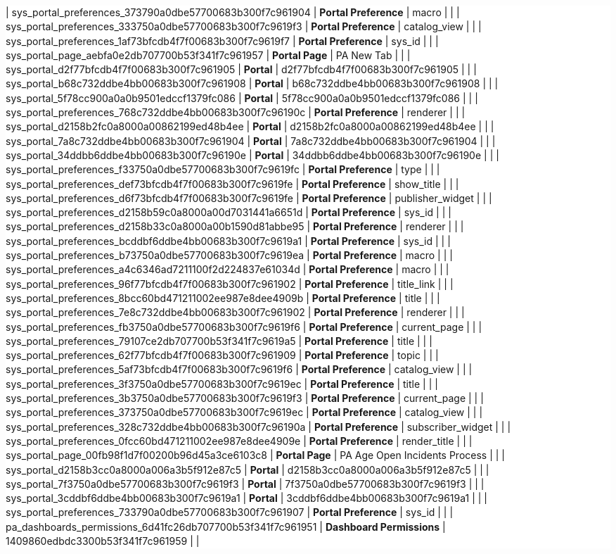 | sys_portal_preferences_373790a0dbe57700683b300f7c961904 | **Portal Preference** | macro | |
| sys_portal_preferences_333750a0dbe57700683b300f7c9619f3 | **Portal Preference** | catalog_view | |
| sys_portal_preferences_1af73bfcdb4f7f00683b300f7c9619f7 | **Portal Preference** | sys_id | |
| sys_portal_page_aebfa0e2db707700b53f341f7c961957 | **Portal Page** | PA New Tab | |
| sys_portal_d2f77bfcdb4f7f00683b300f7c961905 | **Portal** | d2f77bfcdb4f7f00683b300f7c961905 | |
| sys_portal_b68c732ddbe4bb00683b300f7c961908 | **Portal** | b68c732ddbe4bb00683b300f7c961908 | |
| sys_portal_5f78cc900a0a0b9501edccf1379fc086 | **Portal** | 5f78cc900a0a0b9501edccf1379fc086 | |
| sys_portal_preferences_768c732ddbe4bb00683b300f7c96190c | **Portal Preference** | renderer | |
| sys_portal_d2158b2fc0a8000a00862199ed48b4ee | **Portal** | d2158b2fc0a8000a00862199ed48b4ee | |
| sys_portal_7a8c732ddbe4bb00683b300f7c961904 | **Portal** | 7a8c732ddbe4bb00683b300f7c961904 | |
| sys_portal_34ddbb6ddbe4bb00683b300f7c96190e | **Portal** | 34ddbb6ddbe4bb00683b300f7c96190e | |
| sys_portal_preferences_f33750a0dbe57700683b300f7c9619fc | **Portal Preference** | type | |
| sys_portal_preferences_def73bfcdb4f7f00683b300f7c9619fe | **Portal Preference** | show_title | |
| sys_portal_preferences_d6f73bfcdb4f7f00683b300f7c9619fe | **Portal Preference** | publisher_widget | |
| sys_portal_preferences_d2158b59c0a8000a00d7031441a6651d | **Portal Preference** | sys_id | |
| sys_portal_preferences_d2158b33c0a8000a00b1590d81abbe95 | **Portal Preference** | renderer | |
| sys_portal_preferences_bcddbf6ddbe4bb00683b300f7c9619a1 | **Portal Preference** | sys_id | |
| sys_portal_preferences_b73750a0dbe57700683b300f7c9619ea | **Portal Preference** | macro | |
| sys_portal_preferences_a4c6346ad7211100f2d224837e61034d | **Portal Preference** | macro | |
| sys_portal_preferences_96f77bfcdb4f7f00683b300f7c961902 | **Portal Preference** | title_link | |
| sys_portal_preferences_8bcc60bd471211002ee987e8dee4909b | **Portal Preference** | title | |
| sys_portal_preferences_7e8c732ddbe4bb00683b300f7c961902 | **Portal Preference** | renderer | |
| sys_portal_preferences_fb3750a0dbe57700683b300f7c9619f6 | **Portal Preference** | current_page | |
| sys_portal_preferences_79107ce2db707700b53f341f7c9619a5 | **Portal Preference** | title | |
| sys_portal_preferences_62f77bfcdb4f7f00683b300f7c961909 | **Portal Preference** | topic | |
| sys_portal_preferences_5af73bfcdb4f7f00683b300f7c9619f6 | **Portal Preference** | catalog_view | |
| sys_portal_preferences_3f3750a0dbe57700683b300f7c9619ec | **Portal Preference** | title | |
| sys_portal_preferences_3b3750a0dbe57700683b300f7c9619f3 | **Portal Preference** | current_page | |
| sys_portal_preferences_373750a0dbe57700683b300f7c9619ec | **Portal Preference** | catalog_view | |
| sys_portal_preferences_328c732ddbe4bb00683b300f7c96190a | **Portal Preference** | subscriber_widget | |
| sys_portal_preferences_0fcc60bd471211002ee987e8dee4909e | **Portal Preference** | render_title | |
| sys_portal_page_00fb98f1d7f00200b96d45a3ce6103c8 | **Portal Page** | PA Age Open Incidents Process | |
| sys_portal_d2158b3cc0a8000a006a3b5f912e87c5 | **Portal** | d2158b3cc0a8000a006a3b5f912e87c5 | |
| sys_portal_7f3750a0dbe57700683b300f7c9619f3 | **Portal** | 7f3750a0dbe57700683b300f7c9619f3 | |
| sys_portal_3cddbf6ddbe4bb00683b300f7c9619a1 | **Portal** | 3cddbf6ddbe4bb00683b300f7c9619a1 | |
| sys_portal_preferences_733790a0dbe57700683b300f7c961907 | **Portal Preference** | sys_id | |
| pa_dashboards_permissions_6d41fc26db707700b53f341f7c961951 | **Dashboard Permissions** | 1409860edbdc3300b53f341f7c961959 | |